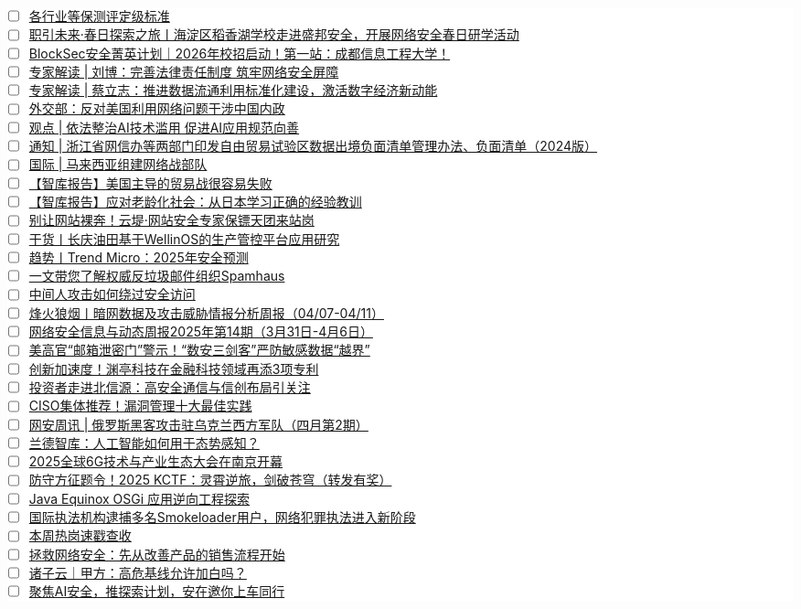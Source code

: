   - [ ] [各行业等保测评定级标准](https://mp.weixin.qq.com/s?__biz=Mzg3MTU1MTIzMQ==&mid=2247496785&idx=2&sn=3542f89203770fe65d909cfe65d5724d)
  - [ ] [职引未来·春日探索之旅丨海淀区稻香湖学校走进盛邦安全，开展网络安全春日研学活动](https://mp.weixin.qq.com/s?__biz=MzAwNTAxMjUwNw==&mid=2650278101&idx=1&sn=3e32d09f511eec646d7177aeb2e0fbc2)
  - [ ] [BlockSec安全菁英计划｜2026年校招启动！第一站：成都信息工程大学！](https://mp.weixin.qq.com/s?__biz=MzkyMzI2NzIyMw==&mid=2247488750&idx=1&sn=f58b748179bda5ce1b6ffd78845b8f02)
  - [ ] [专家解读 | 刘博：完善法律责任制度 筑牢网络安全屏障](https://mp.weixin.qq.com/s?__biz=MzA5MzE5MDAzOA==&mid=2664240455&idx=1&sn=48d3ba41f044655479a3c9b87892c02f)
  - [ ] [专家解读 | 蔡立志：推进数据流通利用标准化建设，激活数字经济新动能](https://mp.weixin.qq.com/s?__biz=MzA5MzE5MDAzOA==&mid=2664240455&idx=2&sn=7b1748d87828adad29c78a75e9a19ca2)
  - [ ] [外交部：反对美国利用网络问题干涉中国内政](https://mp.weixin.qq.com/s?__biz=MzA5MzE5MDAzOA==&mid=2664240455&idx=3&sn=0f9cef4d3daae714cdf71b8e7806561c)
  - [ ] [观点 | 依法整治AI技术滥用 促进AI应用规范向善](https://mp.weixin.qq.com/s?__biz=MzA5MzE5MDAzOA==&mid=2664240455&idx=4&sn=f58d1976da142d10081d9bef54078705)
  - [ ] [通知 | 浙江省网信办等两部门印发自由贸易试验区数据出境负面清单管理办法、负面清单（2024版）](https://mp.weixin.qq.com/s?__biz=MzA5MzE5MDAzOA==&mid=2664240455&idx=5&sn=b3a43bbb777a4abd3b73fcd2434a7ff2)
  - [ ] [国际 | 马来西亚组建网络战部队](https://mp.weixin.qq.com/s?__biz=MzA5MzE5MDAzOA==&mid=2664240455&idx=6&sn=95e899813a0b07f371455e8d982c0011)
  - [ ] [【智库报告】美国主导的贸易战很容易失败](https://mp.weixin.qq.com/s?__biz=MzI2MTE0NTE3Mw==&mid=2651149630&idx=1&sn=dce11586e26722b37f0044642b987947)
  - [ ] [【智库报告】应对老龄化社会：从日本学习正确的经验教训](https://mp.weixin.qq.com/s?__biz=MzI2MTE0NTE3Mw==&mid=2651149630&idx=2&sn=f5d7678900f84670cb072e4003694eb5)
  - [ ] [别让网站裸奔！云堤·网站安全专家保镖天团来站岗](https://mp.weixin.qq.com/s?__biz=MzkxNDY0MjMxNQ==&mid=2247534938&idx=1&sn=18567109b73f67ffbe26ef30e88c1981)
  - [ ] [干货丨长庆油田基于WellinOS的生产管控平台应用研究](https://mp.weixin.qq.com/s?__biz=MzI2MDk2NDA0OA==&mid=2247532804&idx=1&sn=6b3383750566c755a0ae0d8a6677e7c2)
  - [ ] [趋势丨Trend Micro：2025年安全预测](https://mp.weixin.qq.com/s?__biz=MzI2MDk2NDA0OA==&mid=2247532804&idx=2&sn=e23d4965c1b93dffd77f845b043eafde)
  - [ ] [一文带您了解权威反垃圾邮件组织Spamhaus](https://mp.weixin.qq.com/s?__biz=MzkxMjY3MTI4Mg==&mid=2247484821&idx=1&sn=73c2f70941cd34b2b315af185b15782f)
  - [ ] [中间人攻击如何绕过安全访问](https://mp.weixin.qq.com/s?__biz=Mzk0MzQzNzMxOA==&mid=2247487914&idx=1&sn=71c173f25b93311c79d20f9a8a2d7a4a)
  - [ ] [烽火狼烟丨暗网数据及攻击威胁情报分析周报（04/07-04/11）](https://mp.weixin.qq.com/s?__biz=Mzk0NjMxNTgyOQ==&mid=2247484576&idx=1&sn=901b22590785b8f7a1fa1c2903402070)
  - [ ] [网络安全信息与动态周报2025年第14期（3月31日-4月6日）](https://mp.weixin.qq.com/s?__biz=Mzk0NjMxNTgyOQ==&mid=2247484576&idx=2&sn=1b0730303e78f63c0d16234a56a523ab)
  - [ ] [美高官“邮箱泄密门”警示！“数安三剑客”严防敏感数据“越界”](https://mp.weixin.qq.com/s?__biz=MzI0NjAyMjU4MA==&mid=2649596189&idx=1&sn=b45295d602532249109d4a4d6c8bda62)
  - [ ] [创新加速度！渊亭科技在金融科技领域再添3项专利](https://mp.weixin.qq.com/s?__biz=MzIzNjE1ODE2OA==&mid=2660191179&idx=1&sn=e0e84cc6bf208ec59e96c3542b54eb52)
  - [ ] [投资者走进北信源：高安全通信与信创布局引关注](https://mp.weixin.qq.com/s?__biz=MzA5MTM1MjMzNA==&mid=2653426336&idx=1&sn=01883897be5b91f05ef78abeb36be8b5)
  - [ ] [CISO集体推荐！漏洞管理十大最佳实践](https://mp.weixin.qq.com/s?__biz=Mzg4MjQ4MjM4OA==&mid=2247524240&idx=1&sn=4a854ad105d1b374a056f7c26ebea424)
  - [ ] [网安周讯 | 俄罗斯黑客攻击驻乌克兰西方军队（四月第2期）](https://mp.weixin.qq.com/s?__biz=Mzg4MjQ4MjM4OA==&mid=2247524240&idx=2&sn=3514d70e49d431a935c006f0aa8e311d)
  - [ ] [兰德智库：人工智能如何用于态势感知？](https://mp.weixin.qq.com/s?__biz=Mzg3MDczNjcyNA==&mid=2247489204&idx=1&sn=1ab938d6baec3d320b56df1f928b22f4)
  - [ ] [2025全球6G技术与产业生态大会在南京开幕](https://mp.weixin.qq.com/s?__biz=MzU4NDc2MzcwNw==&mid=2247498900&idx=1&sn=f0f6ca66a798be974c49f2fdaa6d5722)
  - [ ] [防守方征题令！2025 KCTF：灵霄逆旅，剑破苍穹（转发有奖）](https://mp.weixin.qq.com/s?__biz=MjM5NTc2MDYxMw==&mid=2458592499&idx=1&sn=be45baa74e183d1ea822694770f7f13e)
  - [ ] [Java Equinox OSGi 应用逆向工程探索](https://mp.weixin.qq.com/s?__biz=MjM5NTc2MDYxMw==&mid=2458592499&idx=2&sn=584b76273b318edff36ca792e00a6018)
  - [ ] [国际执法机构逮捕多名Smokeloader用户，网络犯罪执法进入新阶段](https://mp.weixin.qq.com/s?__biz=MjM5NTc2MDYxMw==&mid=2458592499&idx=3&sn=28e20c1e46d5994f9b908fa8c860d504)
  - [ ] [本周热岗速戳查收](https://mp.weixin.qq.com/s?__biz=MjM5NTc2MDYxMw==&mid=2458592499&idx=4&sn=c67d385f00694e3cf67afb7a1cf86b6a)
  - [ ] [拯救网络安全：先从改善产品的销售流程开始](https://mp.weixin.qq.com/s?__biz=MzU5ODgzNTExOQ==&mid=2247638601&idx=1&sn=7fd6a732f70661dc71b733c78a9add92)
  - [ ] [诸子云｜甲方：高危基线允许加白吗？](https://mp.weixin.qq.com/s?__biz=MzU5ODgzNTExOQ==&mid=2247638601&idx=2&sn=e900bda9c01982494258ab5aa1ad69e4)
  - [ ] [聚焦AI安全，推探索计划，安在邀你上车同行](https://mp.weixin.qq.com/s?__biz=MzU5ODgzNTExOQ==&mid=2247638601&idx=3&sn=50ec09f508719cd9323494544d4232c9)